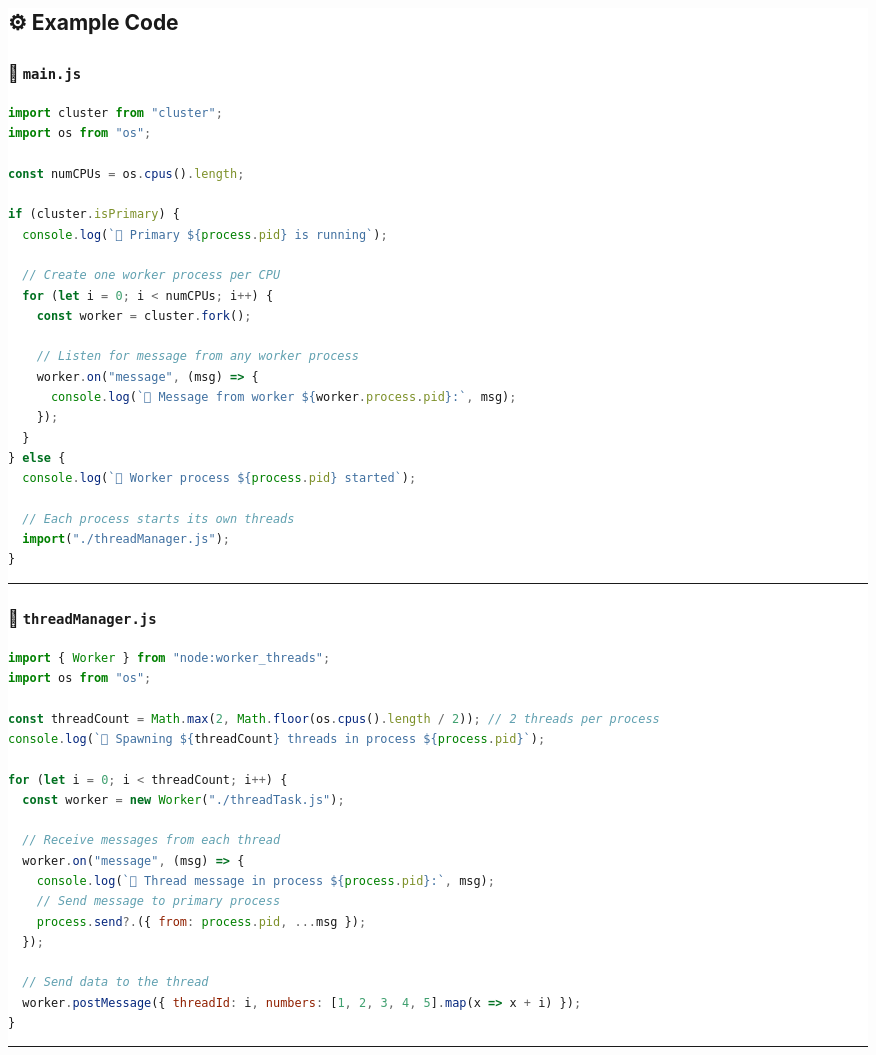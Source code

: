 
## ⚙️ Example Code

### 📁 `main.js`

```js
import cluster from "cluster";
import os from "os";

const numCPUs = os.cpus().length;

if (cluster.isPrimary) {
  console.log(`👑 Primary ${process.pid} is running`);

  // Create one worker process per CPU
  for (let i = 0; i < numCPUs; i++) {
    const worker = cluster.fork();

    // Listen for message from any worker process
    worker.on("message", (msg) => {
      console.log(`📩 Message from worker ${worker.process.pid}:`, msg);
    });
  }
} else {
  console.log(`🧠 Worker process ${process.pid} started`);

  // Each process starts its own threads
  import("./threadManager.js");
}
```

---

### 📁 `threadManager.js`

```js
import { Worker } from "node:worker_threads";
import os from "os";

const threadCount = Math.max(2, Math.floor(os.cpus().length / 2)); // 2 threads per process
console.log(`🚀 Spawning ${threadCount} threads in process ${process.pid}`);

for (let i = 0; i < threadCount; i++) {
  const worker = new Worker("./threadTask.js");

  // Receive messages from each thread
  worker.on("message", (msg) => {
    console.log(`📩 Thread message in process ${process.pid}:`, msg);
    // Send message to primary process
    process.send?.({ from: process.pid, ...msg });
  });

  // Send data to the thread
  worker.postMessage({ threadId: i, numbers: [1, 2, 3, 4, 5].map(x => x + i) });
}
```

---